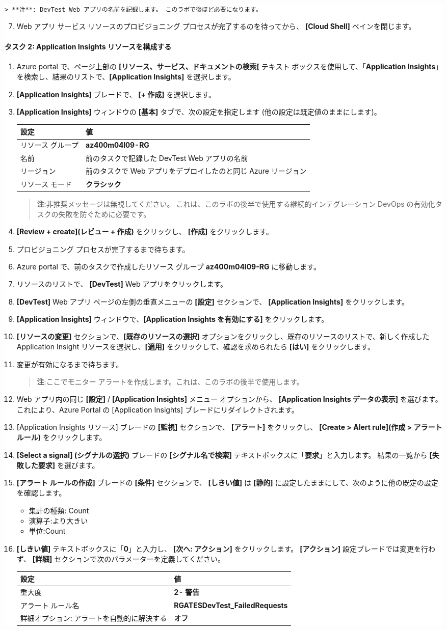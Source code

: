     > **注**: DevTest Web アプリの名前を記録します。 このラボで後ほど必要になります。

7. Web アプリ サービス リソースのプロビジョニング プロセスが完了するのを待ってから、 **[Cloud Shell]** ペインを閉じます。

#### タスク 2: Application Insights リソースを構成する

1. Azure portal で、ページ上部の **[リソース、サービス、ドキュメントの検索[** テキスト ボックスを使用して、「**Application Insights**」を検索し、結果のリストで、**[Application Insights]** を選択します。
2. **[Application Insights]** ブレードで、 **[+ 作成]** を選択します。
3. **[Application Insights]** ウィンドウの **[基本]** タブで、次の設定を指定します (他の設定は既定値のままにします)。

    | 設定 | 値 |
    | --- | --- |
    | リソース グループ | **az400m04l09-RG** |
    | 名前 | 前のタスクで記録した DevTest Web アプリの名前 |
    | リージョン | 前のタスクで Web アプリをデプロイしたのと同じ Azure リージョン |
    | リソース モード | **クラシック** |

    > **注**:非推奨メッセージは無視してください。 これは、このラボの後半で使用する継続的インテグレーション DevOps の有効化タスクの失敗を防ぐために必要です。

4. **[Review + create](レビュー + 作成)** をクリックし、 **[作成]** をクリックします。
5. プロビジョニング プロセスが完了するまで待ちます。
6. Azure portal で、前のタスクで作成したリソース グループ **az400m04l09-RG** に移動します。
7. リソースのリストで、 **[DevTest]** Web アプリをクリックします。
8. **[DevTest]** Web アプリ ページの左側の垂直メニューの **[設定]** セクションで、 **[Application Insights]** をクリックします。
9. **[Application Insights]** ウィンドウで、**[Application Insights を有効にする]** をクリックします。
10. **[リソースの変更]** セクションで、**[既存のリソースの選択]** オプションをクリックし、既存のリソースのリストで、新しく作成した Application Insight リソースを選択し、**[適用]** をクリックして、確認を求められたら **[はい]** をクリックします。
11. 変更が有効になるまで待ちます。

    > **注**:ここでモニター アラートを作成します。これは、このラボの後半で使用します。
12. Web アプリ内の同じ **[設定]**  /  **[Application Insights]** メニュー オプションから、 **[Application Insights データの表示]** を選びます。 これにより、Azure Portal の [Application Insights] ブレードにリダイレクトされます。
13. [Application Insights リソース] ブレードの **[監視]** セクションで、 **[アラート]** をクリックし、 **[Create > Alert rule](作成 > アラート ルール)** をクリックします。
14. **[Select a signal] (シグナルの選択)** ブレードの **[シグナル名で検索]** テキストボックスに「**要求**」と入力します。 結果の一覧から **[失敗した要求]** を選びます。
15. **[アラート ルールの作成]** ブレードの **[条件]** セクションで、 **[しきい値]** は **[静的]** に設定したままにして、次のように他の既定の設定を確認します。
    - 集計の種類: Count
    - 演算子:より大きい
    - 単位:Count
16. **[しきい値]** テキストボックスに「**0**」と入力し、 **[次へ: アクション]** をクリックします。 **[アクション]** 設定ブレードでは変更を行わず、 **[詳細]** セクションで次のパラメーターを定義してください。

    | 設定 | 値 |
    | --- | --- |
    | 重大度 | **2- 警告** |
    | アラート ルール名 | **RGATESDevTest_FailedRequests** |
    | 詳細オプション: アラートを自動的に解決する | **オフ** |
